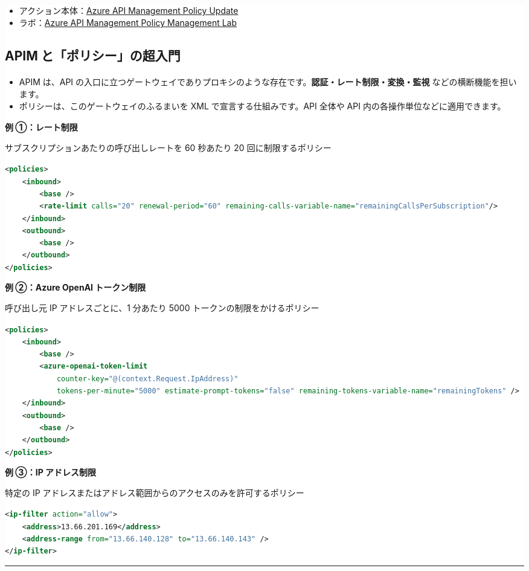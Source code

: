 - アクション本体：[Azure API Management Policy Update](https://github.com/marketplace/actions/azure-api-management-policy-update)
- ラボ：[Azure API Management Policy Management Lab](https://github.com/ry0y4n/apim-policy-cicd-lab)

## APIM と「ポリシー」の超入門

- APIM は、API の入口に立つゲートウェイでありプロキシのような存在です。**認証・レート制限・変換・監視** などの横断機能を担います。
- ポリシーは、このゲートウェイのふるまいを XML で宣言する仕組みです。API 全体や API 内の各操作単位などに適用できます。

**例 ①：レート制限**

サブスクリプションあたりの呼び出しレートを 60 秒あたり 20 回に制限するポリシー

```xml
<policies>
    <inbound>
        <base />
        <rate-limit calls="20" renewal-period="60" remaining-calls-variable-name="remainingCallsPerSubscription"/>
    </inbound>
    <outbound>
        <base />
    </outbound>
</policies>
```

**例 ②：Azure OpenAI トークン制限**

呼び出し元 IP アドレスごとに、1 分あたり 5000 トークンの制限をかけるポリシー

```xml
<policies>
    <inbound>
        <base />
        <azure-openai-token-limit
            counter-key="@(context.Request.IpAddress)"
            tokens-per-minute="5000" estimate-prompt-tokens="false" remaining-tokens-variable-name="remainingTokens" />
    </inbound>
    <outbound>
        <base />
    </outbound>
</policies>
```

**例 ③：IP アドレス制限**

特定の IP アドレスまたはアドレス範囲からのアクセスのみを許可するポリシー

```xml
<ip-filter action="allow">
    <address>13.66.201.169</address>
    <address-range from="13.66.140.128" to="13.66.140.143" />
</ip-filter>
```

---
